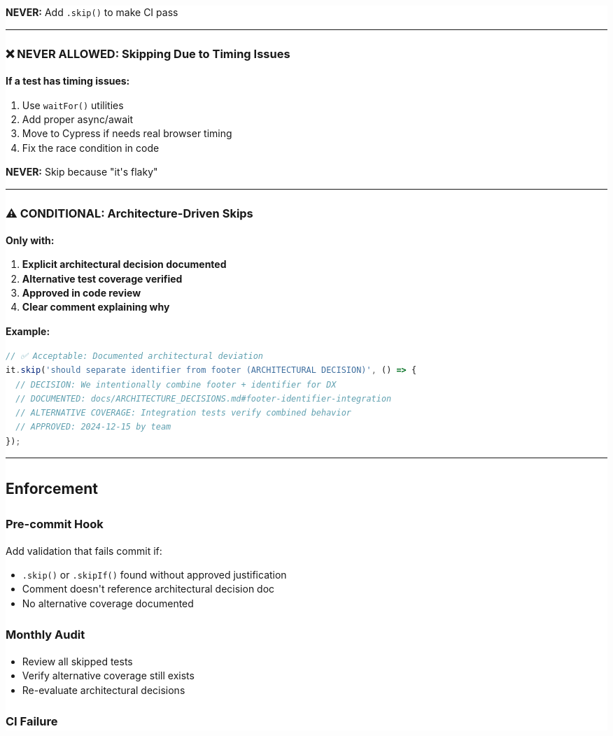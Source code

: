 **NEVER:** Add `.skip()` to make CI pass

---

### ❌ NEVER ALLOWED: Skipping Due to Timing Issues

**If a test has timing issues:**
1. Use `waitFor()` utilities
2. Add proper async/await
3. Move to Cypress if needs real browser timing
4. Fix the race condition in code

**NEVER:** Skip because "it's flaky"

---

### ⚠️ CONDITIONAL: Architecture-Driven Skips

**Only with:**
1. **Explicit architectural decision documented**
2. **Alternative test coverage verified**
3. **Approved in code review**
4. **Clear comment explaining why**

**Example:**
```typescript
// ✅ Acceptable: Documented architectural deviation
it.skip('should separate identifier from footer (ARCHITECTURAL DECISION)', () => {
  // DECISION: We intentionally combine footer + identifier for DX
  // DOCUMENTED: docs/ARCHITECTURE_DECISIONS.md#footer-identifier-integration
  // ALTERNATIVE COVERAGE: Integration tests verify combined behavior
  // APPROVED: 2024-12-15 by team
});
```

---

## Enforcement

### Pre-commit Hook

Add validation that fails commit if:
- `.skip()` or `.skipIf()` found without approved justification
- Comment doesn't reference architectural decision doc
- No alternative coverage documented

### Monthly Audit

- Review all skipped tests
- Verify alternative coverage still exists
- Re-evaluate architectural decisions

### CI Failure
